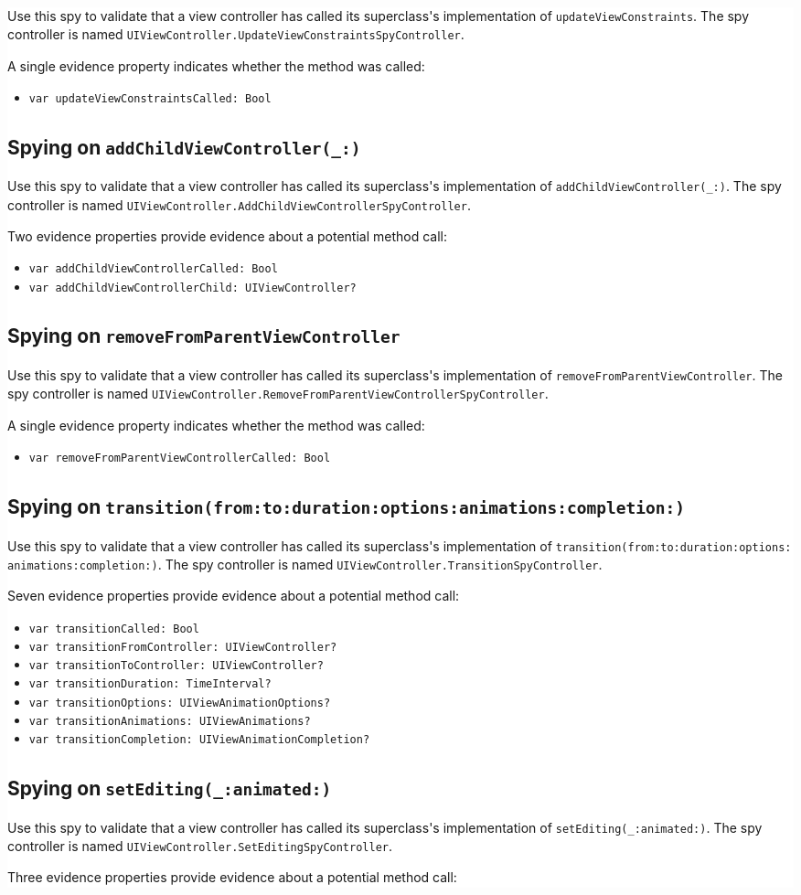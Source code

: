 Use this spy to validate that a view controller has called its superclass's implementation of `updateViewConstraints`.  The spy controller is named `UIViewController.UpdateViewConstraintsSpyController`.

A single evidence property indicates whether the method was called:

* `var updateViewConstraintsCalled: Bool`


## Spying on `addChildViewController(_:)`

Use this spy to validate that a view controller has called its superclass's implementation of `addChildViewController(_:)`.  The spy controller is named `UIViewController.AddChildViewControllerSpyController`.

Two evidence properties provide evidence about a potential method call:

* `var addChildViewControllerCalled: Bool`
* `var addChildViewControllerChild: UIViewController?`


## Spying on `removeFromParentViewController`

Use this spy to validate that a view controller has called its superclass's implementation of `removeFromParentViewController`.  The spy controller is named `UIViewController.RemoveFromParentViewControllerSpyController`.

A single evidence property indicates whether the method was called:

* `var removeFromParentViewControllerCalled: Bool`


## Spying on `transition(from:to:duration:options:animations:completion:)`

Use this spy to validate that a view controller has called its superclass's implementation of `transition(from:to:duration:options:animations:completion:)`.  The spy controller is named `UIViewController.TransitionSpyController`.

Seven evidence properties provide evidence about a potential method call:

* `var transitionCalled: Bool`
* `var transitionFromController: UIViewController?`
* `var transitionToController: UIViewController?`
* `var transitionDuration: TimeInterval?`
* `var transitionOptions: UIViewAnimationOptions?`
* `var transitionAnimations: UIViewAnimations?`
* `var transitionCompletion: UIViewAnimationCompletion?`


## Spying on `setEditing(_:animated:)`

Use this spy to validate that a view controller has called its superclass's implementation of `setEditing(_:animated:)`.  The spy controller is named `UIViewController.SetEditingSpyController`.

Three evidence properties provide evidence about a potential method call:
